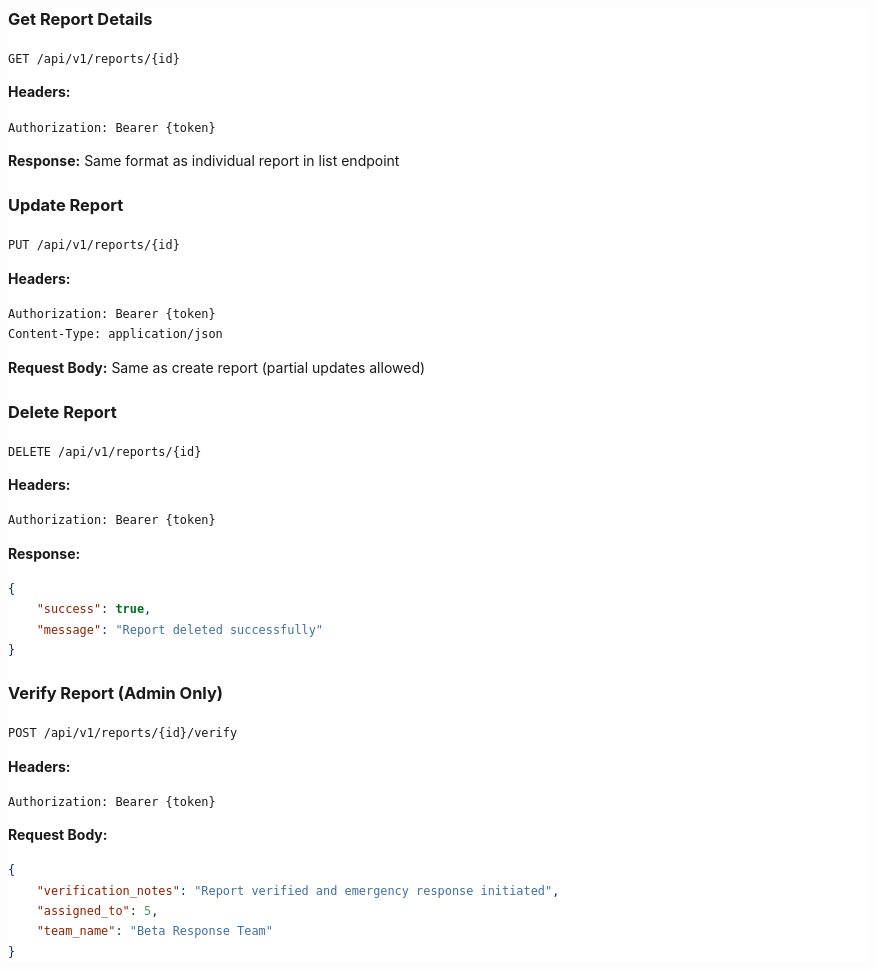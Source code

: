 ### **Get Report Details**
```
GET /api/v1/reports/{id}
```

**Headers:**
```
Authorization: Bearer {token}
```

**Response:** Same format as individual report in list endpoint

### **Update Report**
```
PUT /api/v1/reports/{id}
```

**Headers:**
```
Authorization: Bearer {token}
Content-Type: application/json
```

**Request Body:** Same as create report (partial updates allowed)

### **Delete Report**
```
DELETE /api/v1/reports/{id}
```

**Headers:**
```
Authorization: Bearer {token}
```

**Response:**
```json
{
    "success": true,
    "message": "Report deleted successfully"
}
```

### **Verify Report (Admin Only)**
```
POST /api/v1/reports/{id}/verify
```

**Headers:**
```
Authorization: Bearer {token}
```

**Request Body:**
```json
{
    "verification_notes": "Report verified and emergency response initiated",
    "assigned_to": 5,
    "team_name": "Beta Response Team"
}
```
